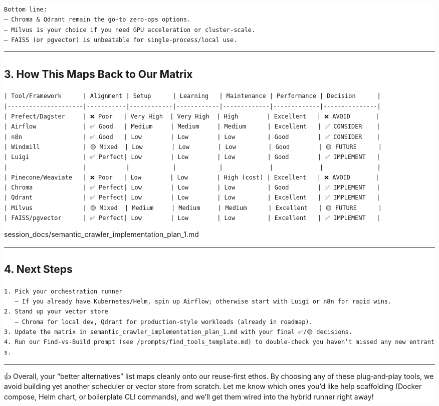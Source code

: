     Bottom line:
    – Chroma & Qdrant remain the go‑to zero‑ops options.
    – Milvus is your choice if you need GPU acceleration or cluster‑scale.
    – FAISS (or pgvector) is unbeatable for single‑process/local use.

-----------------------------------------------------------------------------------------------------------------------------------------------------------------------------------------------------------------------------------------------------------------------------------

## 3. How This Maps Back to Our Matrix

    | Tool/Framework      | Alignment | Setup      | Learning   | Maintenance | Performance | Decision      |
    |---------------------|-----------|------------|------------|-------------|-------------|---------------|
    | Prefect/Dagster     | ❌ Poor   | Very High  | Very High  | High        | Excellent   | ❌ AVOID       |
    | Airflow             | ✅ Good   | Medium     | Medium     | Medium      | Excellent   | ✅ CONSIDER    |
    | n8n                 | ✅ Good   | Low        | Low        | Low         | Good        | ✅ CONSIDER    |
    | Windmill            | 🟡 Mixed  | Low        | Low        | Low         | Good        | 🟡 FUTURE      |
    | Luigi               | ✅ Perfect| Low        | Low        | Low         | Good        | ✅ IMPLEMENT   |
    |                     |           |            |            |             |             |               |
    | Pinecone/Weaviate   | ❌ Poor   | Low        | Low        | High (cost) | Excellent   | ❌ AVOID       |
    | Chroma              | ✅ Perfect| Low        | Low        | Low         | Good        | ✅ IMPLEMENT   |
    | Qdrant              | ✅ Perfect| Low        | Low        | Low         | Excellent   | ✅ IMPLEMENT   |
    | Milvus              | 🟡 Mixed  | Medium     | Medium     | Medium      | Excellent   | 🟡 FUTURE      |
    | FAISS/pgvector      | ✅ Perfect| Low        | Low        | Low         | Excellent   | ✅ IMPLEMENT   |

session_docs/semantic_crawler_implementation_plan_1.md

-----------------------------------------------------------------------------------------------------------------------------------------------------------------------------------------------------------------------------------------------------------------------------------

## 4. Next Steps

    1. Pick your orchestration runner
       – If you already have Kubernetes/Helm, spin up Airflow; otherwise start with Luigi or n8n for rapid wins.
    2. Stand up your vector store
       – Chroma for local dev, Qdrant for production‑style workloads (already in roadmap).
    3. Update the matrix in semantic_crawler_implementation_plan_1.md with your final ✅/🟡 decisions.
    4. Run our Find‑vs‑Build prompt (see /prompts/find_tools_template.md) to double‑check you haven’t missed any new entrants.

-----------------------------------------------------------------------------------------------------------------------------------------------------------------------------------------------------------------------------------------------------------------------------------

👍 Overall, your “better alternatives” list maps cleanly onto our reuse‑first ethos. By choosing any of these plug‑and‑play tools, we avoid building yet another scheduler or vector store from scratch. Let me know which ones you’d like help scaffolding (Docker compose, Helm
chart, or boilerplate CLI commands), and we’ll get them wired into the hybrid runner right away!
